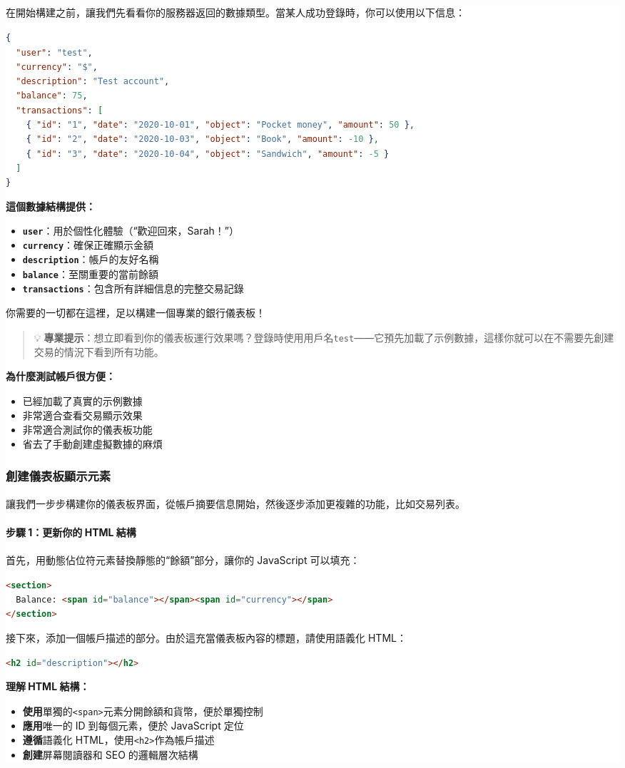 在開始構建之前，讓我們先看看你的服務器返回的數據類型。當某人成功登錄時，你可以使用以下信息：

```json
{
  "user": "test",
  "currency": "$",
  "description": "Test account",
  "balance": 75,
  "transactions": [
    { "id": "1", "date": "2020-10-01", "object": "Pocket money", "amount": 50 },
    { "id": "2", "date": "2020-10-03", "object": "Book", "amount": -10 },
    { "id": "3", "date": "2020-10-04", "object": "Sandwich", "amount": -5 }
  ]
}
```

**這個數據結構提供：**
- **`user`**：用於個性化體驗（“歡迎回來，Sarah！”）
- **`currency`**：確保正確顯示金額
- **`description`**：帳戶的友好名稱
- **`balance`**：至關重要的當前餘額
- **`transactions`**：包含所有詳細信息的完整交易記錄

你需要的一切都在這裡，足以構建一個專業的銀行儀表板！

> 💡 **專業提示**：想立即看到你的儀表板運行效果嗎？登錄時使用用戶名`test`——它預先加載了示例數據，這樣你就可以在不需要先創建交易的情況下看到所有功能。

**為什麼測試帳戶很方便：**
- 已經加載了真實的示例數據
- 非常適合查看交易顯示效果
- 非常適合測試你的儀表板功能
- 省去了手動創建虛擬數據的麻煩

### 創建儀表板顯示元素

讓我們一步步構建你的儀表板界面，從帳戶摘要信息開始，然後逐步添加更複雜的功能，比如交易列表。

#### 步驟 1：更新你的 HTML 結構

首先，用動態佔位符元素替換靜態的“餘額”部分，讓你的 JavaScript 可以填充：

```html
<section>
  Balance: <span id="balance"></span><span id="currency"></span>
</section>
```

接下來，添加一個帳戶描述的部分。由於這充當儀表板內容的標題，請使用語義化 HTML：

```html
<h2 id="description"></h2>
```

**理解 HTML 結構：**
- **使用**單獨的`<span>`元素分開餘額和貨幣，便於單獨控制
- **應用**唯一的 ID 到每個元素，便於 JavaScript 定位
- **遵循**語義化 HTML，使用`<h2>`作為帳戶描述
- **創建**屏幕閱讀器和 SEO 的邏輯層次結構
